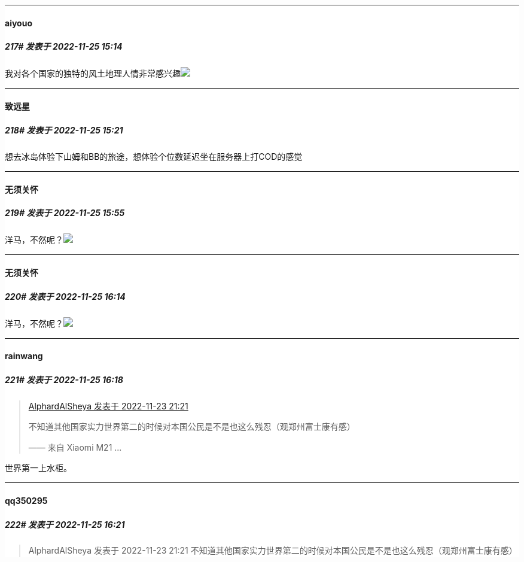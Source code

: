 

*****

####  aiyouo  
##### 217#       发表于 2022-11-25 15:14

我对各个国家的独特的风土地理人情非常感兴趣<img src="https://static.saraba1st.com/image/smiley/face2017/043.png" referrerpolicy="no-referrer">

*****

####  致远星  
##### 218#       发表于 2022-11-25 15:21

想去冰岛体验下山姆和BB的旅途，想体验个位数延迟坐在服务器上打COD的感觉



*****

####  无须关怀  
##### 219#       发表于 2022-11-25 15:55

洋马，不然呢？<img src="https://static.saraba1st.com/image/smiley/face2017/067.png" referrerpolicy="no-referrer">



*****

####  无须关怀  
##### 220#       发表于 2022-11-25 16:14

洋马，不然呢？<img src="https://static.saraba1st.com/image/smiley/face2017/067.png" referrerpolicy="no-referrer">



*****

####  rainwang  
##### 221#       发表于 2022-11-25 16:18

<blockquote><a href="httphttps://bbs.saraba1st.com/2b/forum.php?mod=redirect&amp;goto=findpost&amp;pid=58577880&amp;ptid=2106573" target="_blank">AlphardAlSheya 发表于 2022-11-23 21:21</a>

不知道其他国家实力世界第二的时候对本国公民是不是也这么残忍（观郑州富士康有感）

—— 来自 Xiaomi M21 ...</blockquote>
世界第一上水柜。

*****

####  qq350295  
##### 222#       发表于 2022-11-25 16:21

<blockquote>AlphardAlSheya 发表于 2022-11-23 21:21
不知道其他国家实力世界第二的时候对本国公民是不是也这么残忍（观郑州富士康有感）
